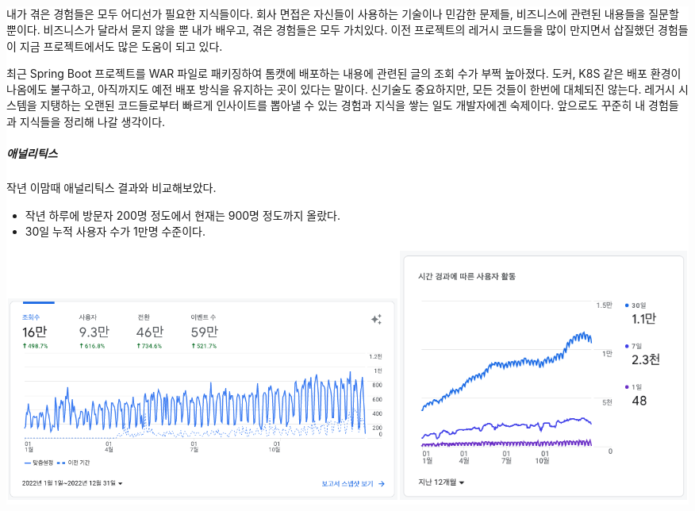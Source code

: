 내가 겪은 경험들은 모두 어디선가 필요한 지식들이다. 
회사 면접은 자신들이 사용하는 기술이나 민감한 문제들, 비즈니스에 관련된 내용들을 질문할 뿐이다. 
비즈니스가 달라서 묻지 않을 뿐 내가 배우고, 겪은 경험들은 모두 가치있다. 
이전 프로젝트의 레거시 코드들을 많이 만지면서 삽질했던 경험들이 지금 프로젝트에서도 많은 도움이 되고 있다. 

최근 Spring Boot 프로젝트를 WAR 파일로 패키징하여 톰캣에 배포하는 내용에 관련된 글의 조회 수가 부쩍 높아졌다. 
도커, K8S 같은 배포 환경이 나옴에도 불구하고, 아직까지도 예전 배포 방식을 유지하는 곳이 있다는 말이다. 
신기술도 중요하지만, 모든 것들이 한번에 대체되진 않는다. 
레거시 시스템을 지탱하는 오랜된 코드들로부터 빠르게 인사이트를 뽑아낼 수 있는 경험과 지식을 쌓는 일도 개발자에겐 숙제이다. 
앞으로도 꾸준히 내 경험들과 지식들을 정리해 나갈 생각이다. 

##### 애널리틱스

작년 이맘때 애널리틱스 결과와 비교해보았다.

* 작년 하루에 방문자 200명 정도에서 현재는 900명 정도까지 올랐다.
* 30일 누적 사용자 수가 1만명 수준이다.

<div align="center" class="image__border">
    <img src="/images/life-log-20230101-5.jpg" width="57%">
    <img src="/images/life-log-20230101-6.jpg" width="42%">
</div>
